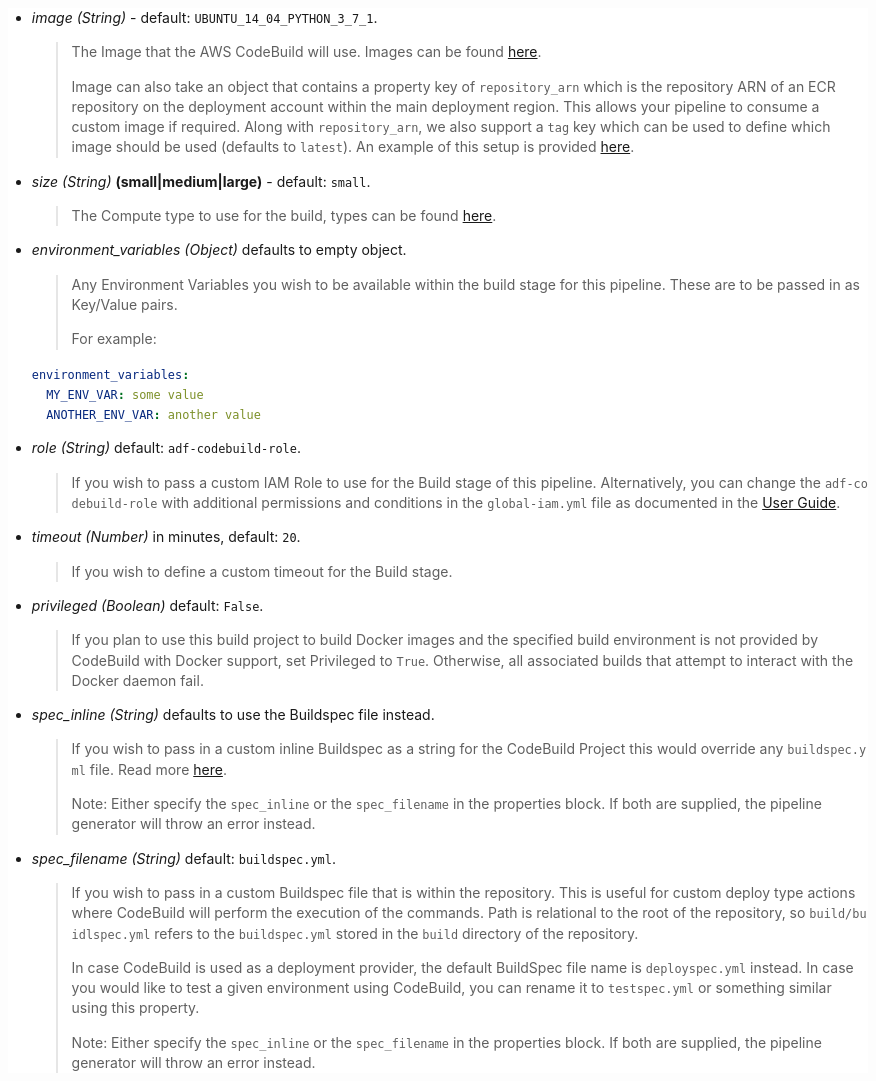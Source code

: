 - *image* *(String)* - default: `UBUNTU_14_04_PYTHON_3_7_1`.
  > The Image that the AWS CodeBuild will use.
  > Images can be found [here](https://docs.aws.amazon.com/cdk/api/latest/docs/@aws-cdk_aws-codebuild.LinuxBuildImage.html).
  >
  > Image can also take an object that contains a property key of
  > `repository_arn` which is the repository ARN of an ECR repository on the
  > deployment account within the main deployment region. This allows your
  > pipeline to consume a custom image if required.
  > Along with `repository_arn`, we also support a `tag` key which can be used
  > to define which image should be used (defaults to `latest`).
  > An example of this setup is provided [here](https://github.com/awslabs/aws-deployment-framework/blob/master/docs/user-guide.md#custom-build-images).
- *size* *(String)* **(small|medium|large)** - default: `small`.
  > The Compute type to use for the build, types can be found
  > [here](https://docs.aws.amazon.com/codebuild/latest/userguide/build-env-ref-compute-types.html).
- *environment_variables* *(Object)* defaults to empty object.
  > Any Environment Variables you wish to be available within the build stage
  > for this pipeline. These are to be passed in as Key/Value pairs.
  >
  > For example:
  ```yaml
  environment_variables:
    MY_ENV_VAR: some value
    ANOTHER_ENV_VAR: another value
  ```
- *role* *(String)* default: `adf-codebuild-role`.
  > If you wish to pass a custom IAM Role to use for the Build stage of this
  > pipeline. Alternatively, you can change the `adf-codebuild-role` with
  > additional permissions and conditions in the `global-iam.yml` file as
  > documented in the [User Guide](./user-guide.md).
- *timeout* *(Number)* in minutes, default: `20`.
  > If you wish to define a custom timeout for the Build stage.
- *privileged* *(Boolean)* default: `False`.
  > If you plan to use this build project to build Docker images and the
  > specified build environment is not provided by CodeBuild with Docker
  > support, set Privileged to `True`.
  > Otherwise, all associated builds that attempt to interact with the
  > Docker daemon fail.
- *spec_inline* *(String)* defaults to use the Buildspec file instead.
  > If you wish to pass in a custom inline Buildspec as a string for the
  > CodeBuild Project this would override any `buildspec.yml` file.
  > Read more [here](https://docs.aws.amazon.com/codebuild/latest/userguide/build-spec-ref.html#build-spec-ref-example).
  >
  > Note: Either specify the `spec_inline` or the `spec_filename` in the
  > properties block. If both are supplied, the pipeline generator will throw
  > an error instead.
- *spec_filename* *(String)* default: `buildspec.yml`.
  > If you wish to pass in a custom Buildspec file that is within the
  > repository. This is useful for custom deploy type actions where CodeBuild
  > will perform the execution of the commands. Path is relational to the
  > root of the repository, so `build/buidlspec.yml` refers to the
  > `buildspec.yml` stored in the `build` directory of the repository.
  >
  > In case CodeBuild is used as a deployment provider, the default BuildSpec
  > file name is `deployspec.yml` instead. In case you would like to test
  > a given environment using CodeBuild, you can rename it to `testspec.yml`
  > or something similar using this property.
  >
  > Note: Either specify the `spec_inline` or the `spec_filename` in the
  > properties block. If both are supplied, the pipeline generator will throw
  > an error instead.
